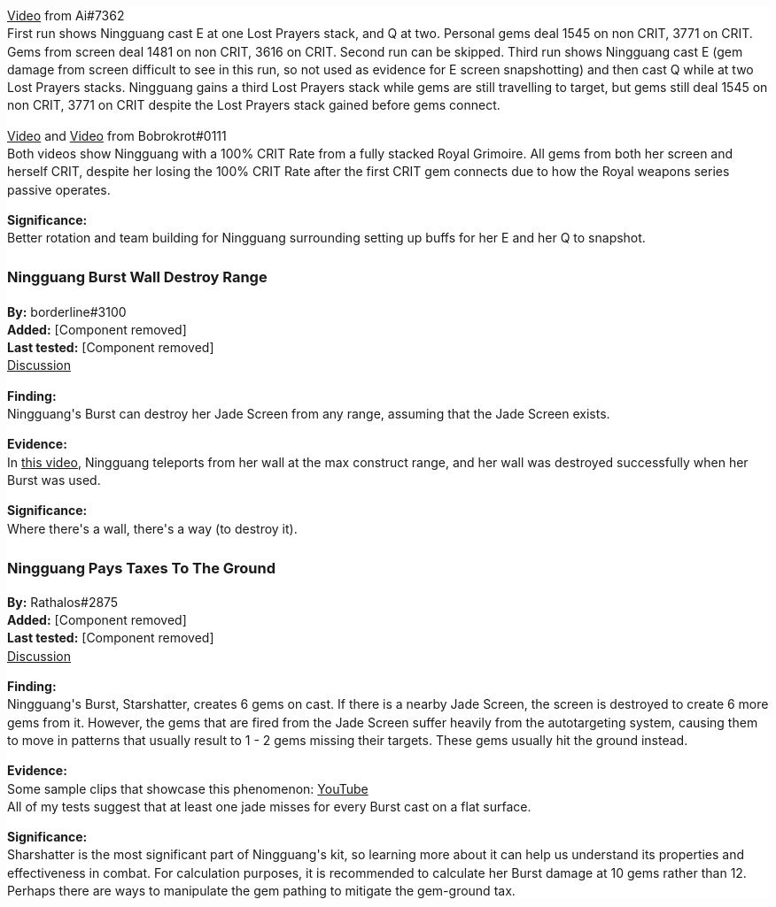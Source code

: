 [Video](https://www.youtube.com/watch?v=ROCJxmSsovM) from Ai\#7362  
First run shows Ningguang cast E at one Lost Prayers stack, and Q at two. Personal gems deal 1545 on non CRIT, 3771 on CRIT. Gems from screen deal 1481 on non CRIT, 3616 on CRIT. Second run can be skipped. Third run shows Ningguang cast E (gem damage from screen difficult to see in this run, so not used as evidence for E screen snapshotting) and then cast Q while at two Lost Prayers stacks. Ningguang gains a third Lost Prayers stack while gems are still travelling to target, but gems still deal 1545 on non CRIT, 3771 on CRIT despite the Lost Prayers stack gained before gems connect.

[Video](https://www.youtube.com/watch?v=pUenM2hrNLI) and [Video](https://www.youtube.com/watch?v=GRDh0k7wF6U) from Bobrokrot\#0111  
Both videos show Ningguang with a 100% CRIT Rate from a fully stacked Royal Grimoire. All gems from both her screen and herself CRIT, despite her losing the 100% CRIT Rate after the first CRIT gem connects due to how the Royal weapons series passive operates.

**Significance:**  
Better rotation and team building for Ningguang surrounding setting up buffs for her E and her Q to snapshot.

### Ningguang Burst Wall Destroy Range

**By:** borderline\#3100  
**Added:** [Component removed]  
**Last tested:** [Component removed]  
[Discussion](https://tickets.deeznuts.moe/ticket-archive/attachments_945097851195777054_958507759026982932_transcript-ning-burst-wall-destroy-range.html)

**Finding:**  
Ningguang's Burst can destroy her Jade Screen from any range, assuming that the Jade Screen exists.

**Evidence:**  
In [this video](https://youtu.be/6w9Juht5doU), Ningguang teleports from her wall at the max construct range, and her wall was destroyed successfully when her Burst was used.

**Significance:**  
Where there's a wall, there's a way \(to destroy it\).

### Ningguang Pays Taxes To The Ground

**By:** Rathalos\#2875  
**Added:** [Component removed]  
**Last tested:** [Component removed]  
[Discussion](https://tickets.deeznuts.moe/transcripts/ningguang-pays-taxes-to-the-ground)

**Finding:**  
Ningguang's Burst, Starshatter, creates 6 gems on cast. If there is a nearby Jade Screen, the screen is destroyed to create 6 more gems from it. However, the gems that are fired from the Jade Screen suffer heavily from the autotargeting system, causing them to move in patterns that usually result to 1 - 2 gems missing their targets. These gems usually hit the ground instead.

**Evidence:**  
Some sample clips that showcase this phenomenon: [YouTube](https://youtu.be/xcy_R-ZcoRA)  
All of my tests suggest that at least one jade misses for every Burst cast on a flat surface.

**Significance:**  
Sharshatter is the most significant part of Ningguang's kit, so learning more about it can help us understand its properties and effectiveness in combat. For calculation purposes, it is recommended to calculate her Burst damage at 10 gems rather than 12. Perhaps there are ways to manipulate the gem pathing to mitigate the gem-ground tax.
